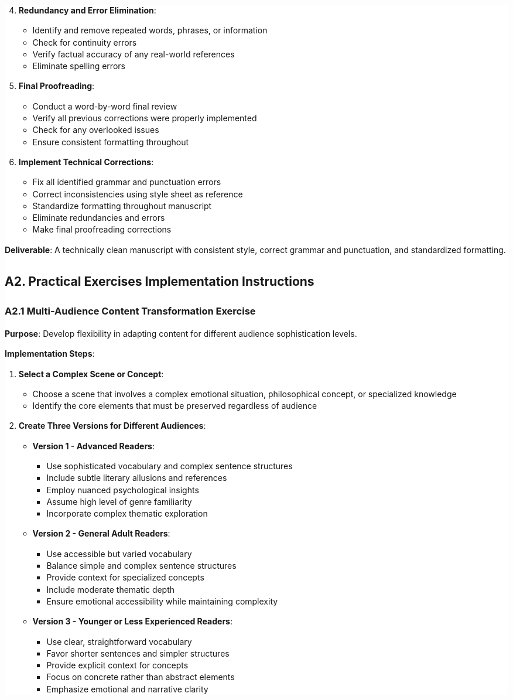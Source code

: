 4. **Redundancy and Error Elimination**:
   - Identify and remove repeated words, phrases, or information
   - Check for continuity errors
   - Verify factual accuracy of any real-world references
   - Eliminate spelling errors

5. **Final Proofreading**:
   - Conduct a word-by-word final review
   - Verify all previous corrections were properly implemented
   - Check for any overlooked issues
   - Ensure consistent formatting throughout

6. **Implement Technical Corrections**:
   - Fix all identified grammar and punctuation errors
   - Correct inconsistencies using style sheet as reference
   - Standardize formatting throughout manuscript
   - Eliminate redundancies and errors
   - Make final proofreading corrections

**Deliverable**: A technically clean manuscript with consistent style, correct grammar and punctuation, and standardized formatting.

## A2. Practical Exercises Implementation Instructions

### A2.1 Multi-Audience Content Transformation Exercise

**Purpose**: Develop flexibility in adapting content for different audience sophistication levels.

**Implementation Steps**:

1. **Select a Complex Scene or Concept**:
   - Choose a scene that involves a complex emotional situation, philosophical concept, or specialized knowledge
   - Identify the core elements that must be preserved regardless of audience

2. **Create Three Versions for Different Audiences**:
   - **Version 1 - Advanced Readers**:
     - Use sophisticated vocabulary and complex sentence structures
     - Include subtle literary allusions and references
     - Employ nuanced psychological insights
     - Assume high level of genre familiarity
     - Incorporate complex thematic exploration

   - **Version 2 - General Adult Readers**:
     - Use accessible but varied vocabulary
     - Balance simple and complex sentence structures
     - Provide context for specialized concepts
     - Include moderate thematic depth
     - Ensure emotional accessibility while maintaining complexity

   - **Version 3 - Younger or Less Experienced Readers**:
     - Use clear, straightforward vocabulary
     - Favor shorter sentences and simpler structures
     - Provide explicit context for concepts
     - Focus on concrete rather than abstract elements
     - Emphasize emotional and narrative clarity
